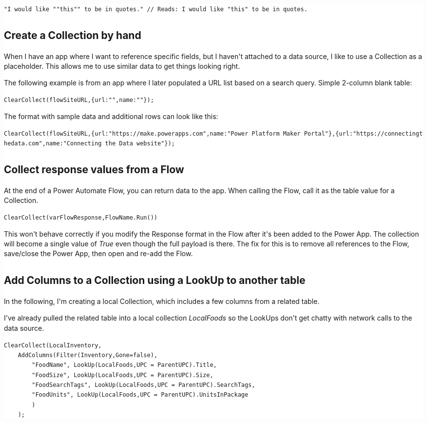```
"I would like ""this"" to be in quotes." // Reads: I would like "this" to be in quotes.
```

## Create a Collection by hand

When I have an app where I want to reference specific fields, but I haven't attached to a data source, I like to use a Collection as a placeholder. This allows me to use similar data to get things looking right. 

The following example is from an app where I later populated a URL list based on a search query. Simple 2-column blank table:

```
ClearCollect(flowSiteURL,{url:"",name:""});
```

The format with sample data and additional rows can look like this:

```
ClearCollect(flowSiteURL,{url:"https://make.powerapps.com",name:"Power Platform Maker Portal"},{url:"https://connectingthedata.com",name:"Connecting the Data website"});
```

## Collect response values from a Flow

At the end of a Power Automate Flow, you can return data to the app. When calling the Flow, call it as the table value for a Collection.

```
ClearCollect(varFlowResponse,FlowName.Run())
```

This won't behave correctly if you modify the Response format in the Flow after it's been added to the Power App. The collection will become a single value of *True* even though the full payload is there. The fix for this is to remove all references to the Flow, save/close the Power App, then open and re-add the Flow.

## Add Columns to a Collection using a LookUp to another table

In the following, I'm creating a local Collection, which includes a few columns from a related table.

I've already pulled the related table into a local collection *LocalFoods* so the LookUps don't get chatty with network calls to the data source.

```
ClearCollect(LocalInventory,
    AddColumns(Filter(Inventory,Gone=false),
        "FoodName", LookUp(LocalFoods,UPC = ParentUPC).Title,
        "FoodSize", LookUp(LocalFoods,UPC = ParentUPC).Size,
        "FoodSearchTags", LookUp(LocalFoods,UPC = ParentUPC).SearchTags,
        "FoodUnits", LookUp(LocalFoods,UPC = ParentUPC).UnitsInPackage
        )
    );
```
